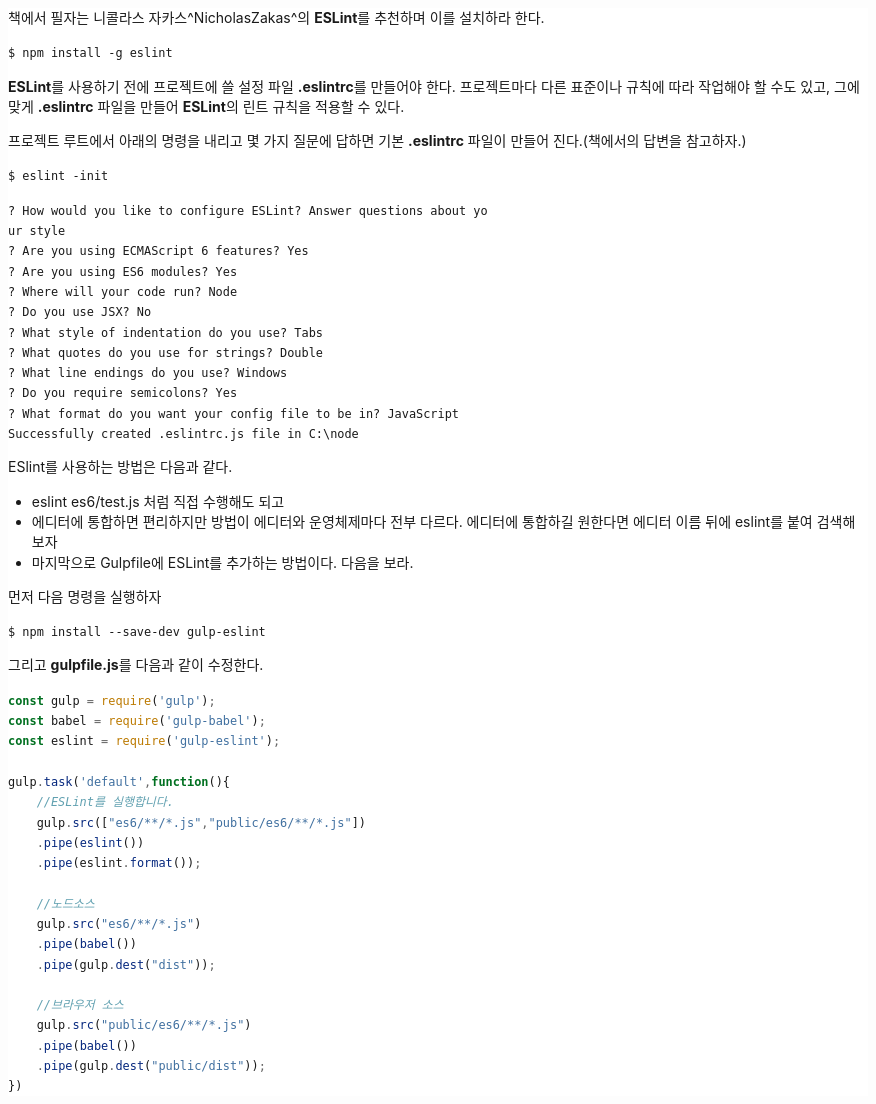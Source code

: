 책에서 필자는 니콜라스 자카스^NicholasZakas^의 **ESLint**를 추천하며 이를 설치하라 한다.

`$ npm install -g eslint`

**ESLint**를 사용하기 전에 프로젝트에 쓸 설정 파일 **.eslintrc**를 만들어야 한다. 프로젝트마다 다른 표준이나 규칙에 따라 작업해야 할 수도 있고, 그에 맞게 **.eslintrc** 파일을 만들어 **ESLint**의 린트 규칙을 적용할 수 있다.

프로젝트 루트에서 아래의 명령을 내리고 몇 가지 질문에 답하면 기본 **.eslintrc** 파일이 만들어 진다.(책에서의 답변을 참고하자.)

`$ eslint -init`

```
? How would you like to configure ESLint? Answer questions about yo
ur style
? Are you using ECMAScript 6 features? Yes
? Are you using ES6 modules? Yes
? Where will your code run? Node
? Do you use JSX? No
? What style of indentation do you use? Tabs
? What quotes do you use for strings? Double
? What line endings do you use? Windows
? Do you require semicolons? Yes
? What format do you want your config file to be in? JavaScript
Successfully created .eslintrc.js file in C:\node
```
ESlint를 사용하는 방법은 다음과 같다.
- eslint es6/test.js 처럼 직접 수행해도 되고
- 에디터에 통합하면 편리하지만 방법이 에디터와 운영체제마다 전부 다르다. 에디터에 통합하길 원한다면 에디터 이름 뒤에 eslint를 붙여 검색해보자
- 마지막으로 Gulpfile에 ESLint를 추가하는 방법이다. 다음을 보라.

먼저 다음 명령을 실행하자

`$ npm install --save-dev gulp-eslint`

그리고 **gulpfile.js**를 다음과 같이 수정한다.

```js
const gulp = require('gulp');
const babel = require('gulp-babel');
const eslint = require('gulp-eslint');

gulp.task('default',function(){
    //ESLint를 실행합니다.
    gulp.src(["es6/**/*.js","public/es6/**/*.js"])
    .pipe(eslint())
    .pipe(eslint.format());
    
    //노드소스
    gulp.src("es6/**/*.js")
    .pipe(babel())
    .pipe(gulp.dest("dist"));
    
    //브라우저 소스
    gulp.src("public/es6/**/*.js")
    .pipe(babel())
    .pipe(gulp.dest("public/dist"));
})
```
